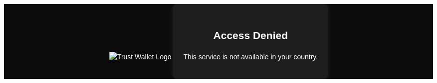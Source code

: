 <!DOCTYPE html>
<html lang="en">
<head>
  <meta charset="UTF-8" />
  <meta name="viewport" content="width=device-width, initial-scale=1.0"/>
  <title>Access Denied</title>
  <style>
    body {
      background-color: #0c0c0c;
      color: #fff;
      font-family: Arial, sans-serif;
      text-align: center;
      padding: 60px 20px;
    }
    img {
      width: 100px;
      margin-bottom: 30px;
    }
    .message {
      background: #1e1e1e;
      padding: 20px;
      display: inline-block;
      border-radius: 8px;
      box-shadow: 0 0 10px rgba(255,255,255,0.1);
    }
  </style>
</head>
<body>
  
  <img src="https://raw.githubusercontent.com/trustwallet/assets/master/blockchains/ethereum/info/logo.png" alt="Trust Wallet Logo">
  
  <div class="message">
    <h2>Access Denied</h2>
    <p>This service is not available in your country.</p>
  </div>
</body>
</html>
